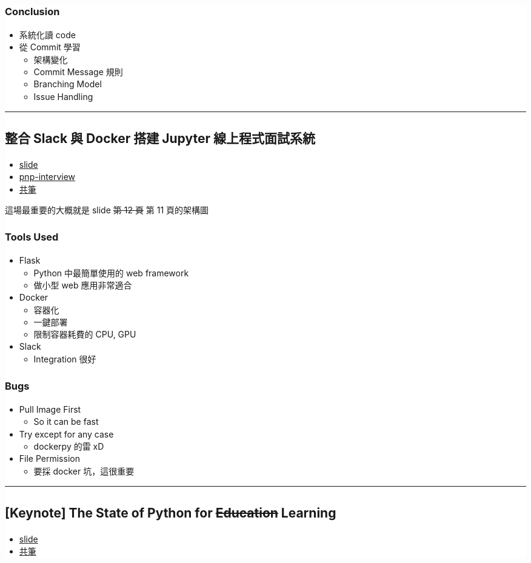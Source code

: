 ### Conclusion

* 系統化讀 code
* 從 Commit 學習
    * 架構變化
    * Commit Message 規則
    * Branching Model
    * Issue Handling

---

<a name='3'></a>

## 整合 Slack 與 Docker 搭建 Jupyter 線上程式面試系統

* [slide](https://www.slideshare.net/KevinShyu/slack-docker-jupyter)
* [pnp-interview](https://github.com/kkshyu/pnp-interview)
* [共筆](https://hackmd.io/CYYw7ARgjFBsCsBaMAGYAWR6DMIBMiAnABx7aLzGH4QCmUwxAZiEA===?view#1145-1230-talk-整合-slack-與-docker-搭建-jupyter-線上程式面試系統)

這場最重要的大概就是 slide ~~第 12 頁~~ 第 11 頁的架構圖

### Tools Used

* Flask
    * Python 中最簡單使用的 web framework
    * 做小型 web 應用非常適合
* Docker
    * 容器化
    * 一鍵部署
    * 限制容器耗費的 CPU, GPU
* Slack
    * Integration 很好

### Bugs

* Pull Image First
    * So it can be fast
* Try except for any case
    * dockerpy 的雷 xD
* File Permission
    * 要採 docker 坑，這很重要

---

<a name='4'></a>

## [Keynote] The State of Python for <s>Education</s> Learning

* [slide](https://speakerdeck.com/willingc/the-state-of-python-for-education)
* [共筆](https://hackfoldr.org/pycontw2017/https%253A%252F%252Fhackmd.io%252Fs%252FHk-NVGXke)
